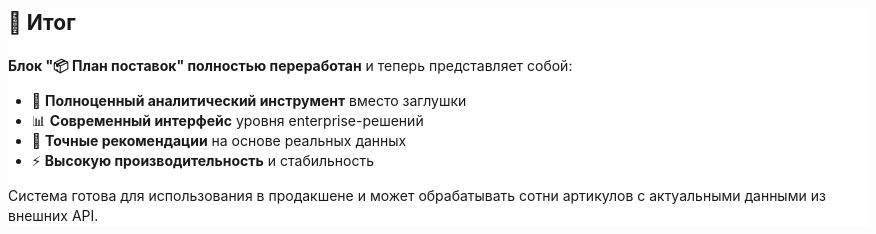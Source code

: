 ## 🎯 Итог

**Блок "📦 План поставок" полностью переработан** и теперь представляет собой:
- 🔄 **Полноценный аналитический инструмент** вместо заглушки
- 📊 **Современный интерфейс** уровня enterprise-решений  
- 🎯 **Точные рекомендации** на основе реальных данных
- ⚡ **Высокую производительность** и стабильность

Система готова для использования в продакшене и может обрабатывать сотни артикулов с актуальными данными из внешних API. 
